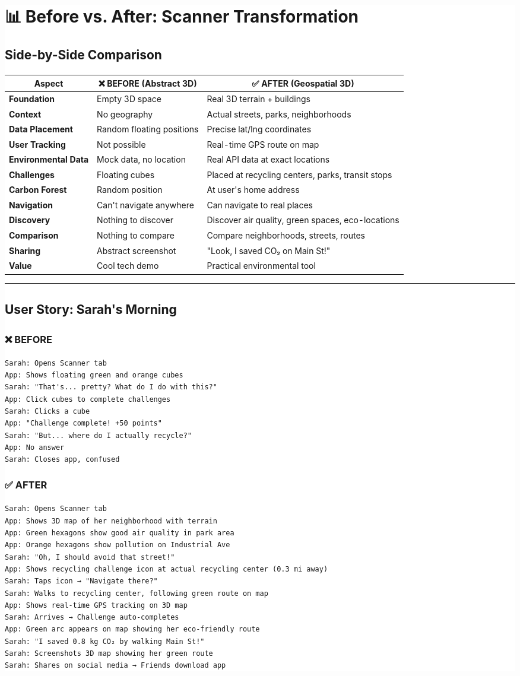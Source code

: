 # 📊 Before vs. After: Scanner Transformation

## Side-by-Side Comparison

| Aspect | ❌ **BEFORE** (Abstract 3D) | ✅ **AFTER** (Geospatial 3D) |
|--------|---------------------------|----------------------------|
| **Foundation** | Empty 3D space | Real 3D terrain + buildings |
| **Context** | No geography | Actual streets, parks, neighborhoods |
| **Data Placement** | Random floating positions | Precise lat/lng coordinates |
| **User Tracking** | Not possible | Real-time GPS route on map |
| **Environmental Data** | Mock data, no location | Real API data at exact locations |
| **Challenges** | Floating cubes | Placed at recycling centers, parks, transit stops |
| **Carbon Forest** | Random position | At user's home address |
| **Navigation** | Can't navigate anywhere | Can navigate to real places |
| **Discovery** | Nothing to discover | Discover air quality, green spaces, eco-locations |
| **Comparison** | Nothing to compare | Compare neighborhoods, streets, routes |
| **Sharing** | Abstract screenshot | "Look, I saved CO₂ on Main St!" |
| **Value** | Cool tech demo | Practical environmental tool |

---

## User Story: Sarah's Morning

### ❌ BEFORE
```
Sarah: Opens Scanner tab
App: Shows floating green and orange cubes
Sarah: "That's... pretty? What do I do with this?"
App: Click cubes to complete challenges
Sarah: Clicks a cube
App: "Challenge complete! +50 points"
Sarah: "But... where do I actually recycle?"
App: No answer
Sarah: Closes app, confused
```

### ✅ AFTER
```
Sarah: Opens Scanner tab
App: Shows 3D map of her neighborhood with terrain
App: Green hexagons show good air quality in park area
App: Orange hexagons show pollution on Industrial Ave
Sarah: "Oh, I should avoid that street!"
App: Shows recycling challenge icon at actual recycling center (0.3 mi away)
Sarah: Taps icon → "Navigate there?"
Sarah: Walks to recycling center, following green route on map
App: Shows real-time GPS tracking on 3D map
Sarah: Arrives → Challenge auto-completes
App: Green arc appears on map showing her eco-friendly route
Sarah: "I saved 0.8 kg CO₂ by walking Main St!"
Sarah: Screenshots 3D map showing her green route
Sarah: Shares on social media → Friends download app
```

